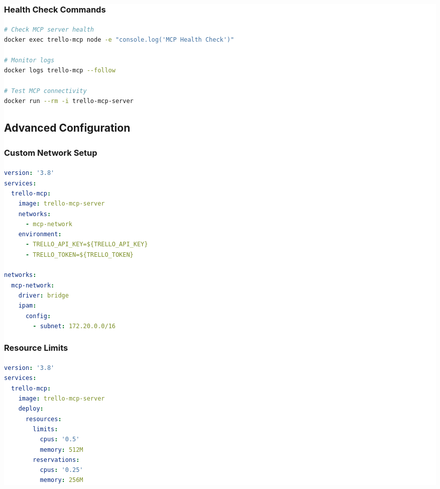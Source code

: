 ### Health Check Commands

```bash
# Check MCP server health
docker exec trello-mcp node -e "console.log('MCP Health Check')"

# Monitor logs
docker logs trello-mcp --follow

# Test MCP connectivity
docker run --rm -i trello-mcp-server
```

## Advanced Configuration

### Custom Network Setup
```yaml
version: '3.8'
services:
  trello-mcp:
    image: trello-mcp-server
    networks:
      - mcp-network
    environment:
      - TRELLO_API_KEY=${TRELLO_API_KEY}
      - TRELLO_TOKEN=${TRELLO_TOKEN}

networks:
  mcp-network:
    driver: bridge
    ipam:
      config:
        - subnet: 172.20.0.0/16
```

### Resource Limits
```yaml
version: '3.8'
services:
  trello-mcp:
    image: trello-mcp-server
    deploy:
      resources:
        limits:
          cpus: '0.5'
          memory: 512M
        reservations:
          cpus: '0.25'
          memory: 256M
```

